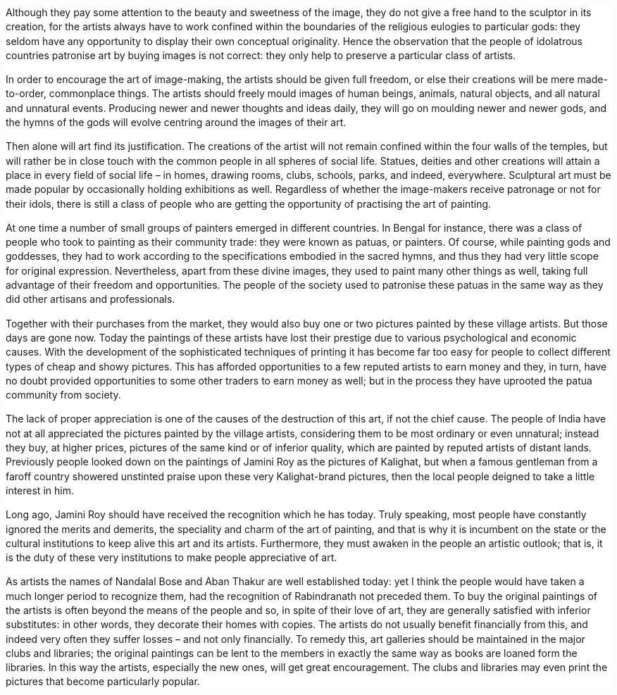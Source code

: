 Although they pay some attention to the beauty and sweetness of the image, they do not give a free hand to the sculptor in its creation, for the artists always have to work confined within the boundaries of the religious eulogies to particular gods: they seldom have any opportunity to display their own conceptual originality. Hence the observation that the people of idolatrous countries patronise art by buying images is not correct: they only help to preserve a particular class of artists.

In order to encourage the art of image-making, the artists should be given full freedom, or else their creations will be mere made-to-order, commonplace things. The artists should freely mould images of human beings, animals, natural objects, and all natural and unnatural events. Producing newer and newer thoughts and ideas daily, they will go on moulding newer and newer gods, and the hymns of the gods will evolve centring around the images of their art. 

Then alone will art find its justification. The creations of the artist will not remain confined within the four walls of the temples, but will rather be in close touch with the common people in all spheres of social life. Statues, deities and other creations will attain a place in every field of social life – in homes, drawing rooms, clubs, schools, parks, and indeed, everywhere. Sculptural art must be made popular by occasionally holding exhibitions as well.
Regardless of whether the image-makers receive patronage or not for their idols, there is still a class of people who are getting the opportunity of practising the art of painting. 

At one time a number of small groups of painters emerged in different countries. In Bengal for instance, there was a class of people who took to painting as their community trade: they were known as patuas, or painters. Of course, while painting gods and goddesses, they had to work according to the specifications embodied in the sacred hymns, and thus they had very little scope for original expression. Nevertheless, apart from these divine images, they used to paint many other things as well, taking full advantage of their freedom and opportunities. The people of the society used to patronise these patuas in the same way as they did other artisans and professionals.

Together with their purchases from the market, they would also buy one or two pictures painted by these village artists. But those days are gone now. Today the paintings of these artists have lost their prestige due to various psychological and economic causes. With the development of the sophisticated techniques of printing it has become far too easy for people to collect different types of cheap and showy pictures. This has afforded opportunities to a few reputed artists to earn money and they, in turn, have no doubt provided opportunities to some other traders to earn money as well; but in the process they have uprooted the patua community from society.

The lack of proper appreciation is one of the causes of the destruction of this art, if not the chief cause. The people of India have not at all appreciated the pictures painted by the village artists, considering them to be most ordinary or even unnatural; instead they buy, at higher prices, pictures of the same kind or of inferior quality, which are painted by reputed artists of distant lands. Previously people looked down on the paintings of Jamini Roy as the pictures of Kalighat, but when a famous gentleman from a faroff country showered unstinted praise upon these very Kalighat-brand pictures, then the local people deigned to take a little interest in him. 

Long ago, Jamini Roy should have received the recognition which he has today. Truly speaking, most people have constantly ignored the merits and demerits, the speciality and charm of the art of painting, and that is why it is incumbent on the state or the cultural institutions to keep alive this art and its artists. Furthermore, they must awaken in the people an artistic outlook; that is, it is the duty of these very institutions to make people appreciative of art. 

As artists the names of Nandalal Bose and Aban Thakur are well established today: yet I think the people would have taken a much longer period to recognize them, had the recognition of Rabindranath not preceded them. To buy the original paintings of the artists is often beyond the means of the people and so, in spite of their love of art, they are generally satisfied with inferior substitutes: in other words, they decorate their homes with copies. The artists do not usually benefit financially from this, and indeed very often they suffer losses – and not only financially. To remedy this, art galleries should be maintained in the major clubs and libraries; the original paintings can be lent to the members in exactly the same way as books are loaned form the libraries. In this way the artists, especially the new ones, will get great encouragement. The clubs and libraries may even print the pictures that become particularly popular.
